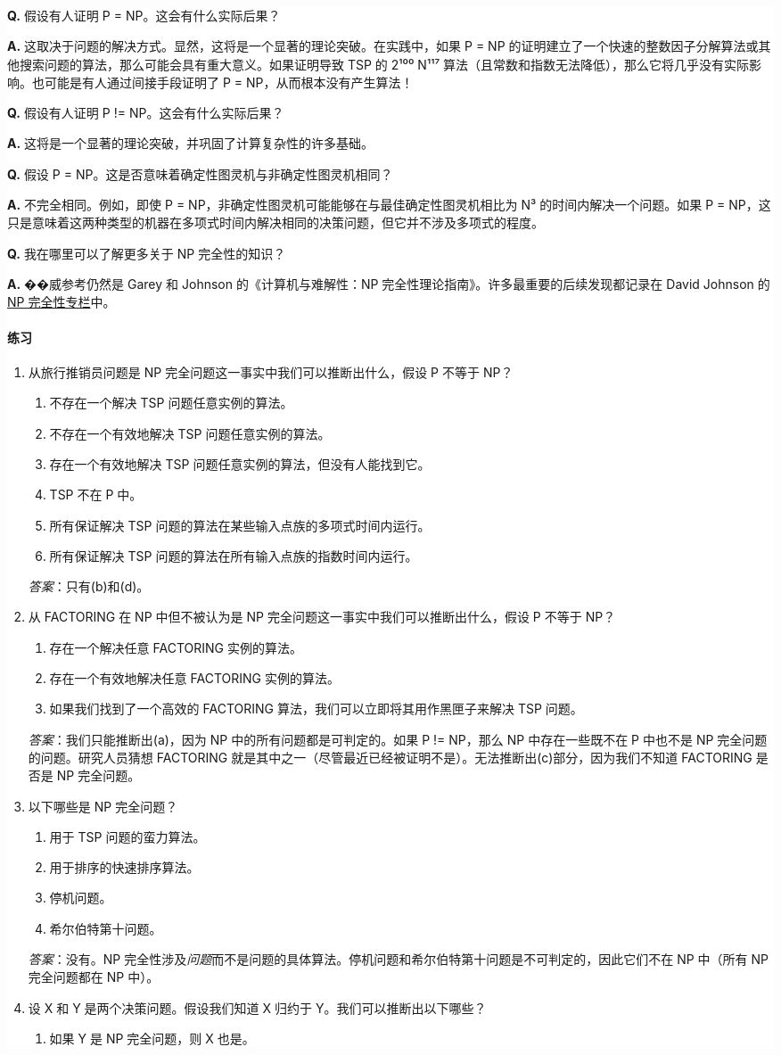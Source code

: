 **Q.** 假设有人证明 P = NP。这会有什么实际后果？

**A.** 这取决于问题的解决方式。显然，这将是一个显著的理论突破。在实践中，如果 P = NP 的证明建立了一个快速的整数因子分解算法或其他搜索问题的算法，那么可能会具有重大意义。如果证明导致 TSP 的 2¹⁰⁰ N¹¹⁷ 算法（且常数和指数无法降低），那么它将几乎没有实际影响。也可能是有人通过间接手段证明了 P = NP，从而根本没有产生算法！

**Q.** 假设有人证明 P != NP。这会有什么实际后果？

**A.** 这将是一个显著的理论突破，并巩固了计算复杂性的许多基础。

**Q.** 假设 P = NP。这是否意味着确定性图灵机与非确定性图灵机相同？

**A.** 不完全相同。例如，即使 P = NP，非确定性图灵机可能能够在与最佳确定性图灵机相比为 N³ 的时间内解决一个问题。如果 P = NP，这只是意味着这两种类型的机器在多项式时间内解决相同的决策问题，但它并不涉及多项式的程度。

**Q.** 我在哪里可以了解更多关于 NP 完全性的知识？

**A.** ��威参考仍然是 Garey 和 Johnson 的《计算机与难解性：NP 完全性理论指南》。许多最重要的后续发现都记录在 David Johnson 的[NP 完全性专栏](http://www.research.att.com/~dsj/columns/)中。

#### 练习

1.  从旅行推销员问题是 NP 完全问题这一事实中我们可以推断出什么，假设 P 不等于 NP？

    1.  不存在一个解决 TSP 问题任意实例的算法。

    1.  不存在一个有效地解决 TSP 问题任意实例的算法。

    1.  存在一个有效地解决 TSP 问题任意实例的算法，但没有人能找到它。

    1.  TSP 不在 P 中。

    1.  所有保证解决 TSP 问题的算法在某些输入点族的多项式时间内运行。

    1.  所有保证解决 TSP 问题的算法在所有输入点族的指数时间内运行。

    *答案*：只有(b)和(d)。

1.  从 FACTORING 在 NP 中但不被认为是 NP 完全问题这一事实中我们可以推断出什么，假设 P 不等于 NP？

    1.  存在一个解决任意 FACTORING 实例的算法。

    1.  存在一个有效地解决任意 FACTORING 实例的算法。

    1.  如果我们找到了一个高效的 FACTORING 算法，我们可以立即将其用作黑匣子来解决 TSP 问题。

    *答案*：我们只能推断出(a)，因为 NP 中的所有问题都是可判定的。如果 P != NP，那么 NP 中存在一些既不在 P 中也不是 NP 完全问题的问题。研究人员猜想 FACTORING 就是其中之一（尽管最近已经被证明不是）。无法推断出(c)部分，因为我们不知道 FACTORING 是否是 NP 完全问题。

1.  以下哪些是 NP 完全问题？

    1.  用于 TSP 问题的蛮力算法。

    1.  用于排序的快速排序算法。

    1.  停机问题。

    1.  希尔伯特第十问题。

    *答案*：没有。NP 完全性涉及*问题*而不是问题的具体算法。停机问题和希尔伯特第十问题是不可判定的，因此它们不在 NP 中（所有 NP 完全问题都在 NP 中）。

1.  设 X 和 Y 是两个决策问题。假设我们知道 X 归约于 Y。我们可以推断出以下哪些？

    1.  如果 Y 是 NP 完全问题，则 X 也是。
